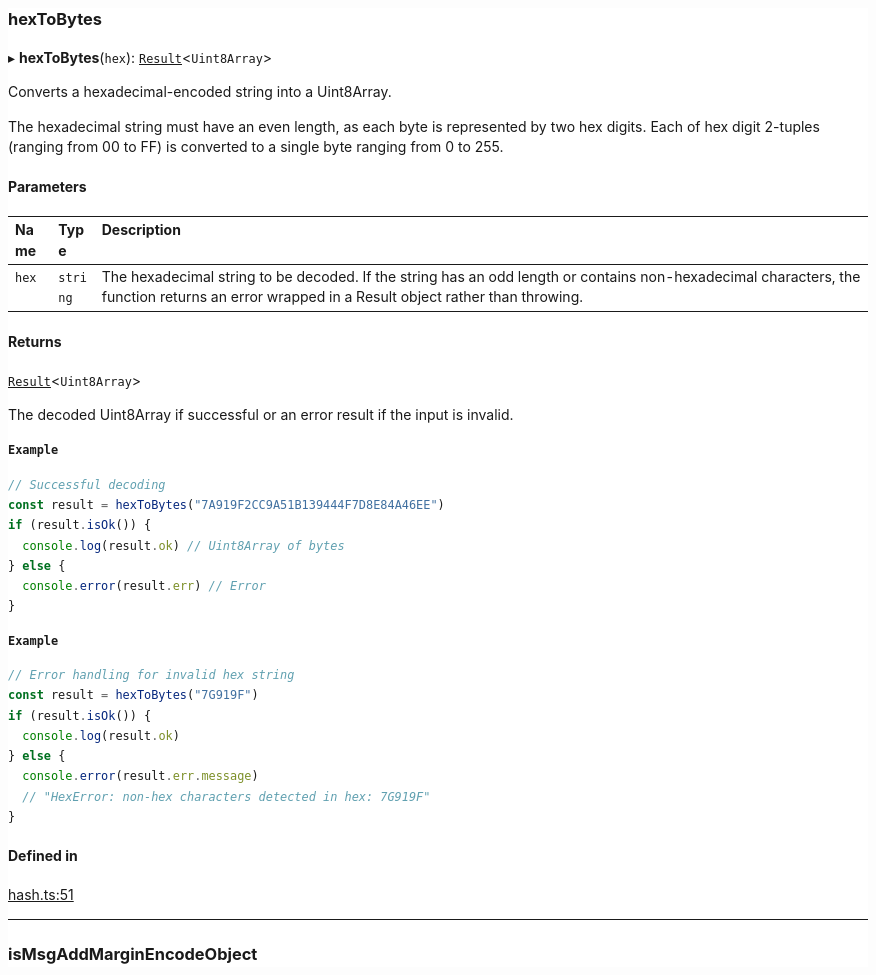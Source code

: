
### hexToBytes

▸ **hexToBytes**(`hex`): [`Result`](classes/Result.md)<`Uint8Array`\>

Converts a hexadecimal-encoded string into a Uint8Array.

The hexadecimal string must have an even length, as each byte is represented
by two hex digits. Each of hex digit 2-tuples (ranging from 00 to FF) is
converted to a single byte ranging from 0 to 255.

#### Parameters

| Name  | Type     | Description                                                                                                                                                                                  |
| :---- | :------- | :------------------------------------------------------------------------------------------------------------------------------------------------------------------------------------------- |
| `hex` | `string` | The hexadecimal string to be decoded. If the string has an odd length or contains non-hexadecimal characters, the function returns an error wrapped in a Result object rather than throwing. |

#### Returns

[`Result`](classes/Result.md)<`Uint8Array`\>

The decoded Uint8Array if successful or an
error result if the input is invalid.

**`Example`**

```ts
// Successful decoding
const result = hexToBytes("7A919F2CC9A51B139444F7D8E84A46EE")
if (result.isOk()) {
  console.log(result.ok) // Uint8Array of bytes
} else {
  console.error(result.err) // Error
}
```

**`Example`**

```ts
// Error handling for invalid hex string
const result = hexToBytes("7G919F")
if (result.isOk()) {
  console.log(result.ok)
} else {
  console.error(result.err.message)
  // "HexError: non-hex characters detected in hex: 7G919F"
}
```

#### Defined in

[hash.ts:51](https://github.com/NibiruChain/ts-sdk/blob/23db897/packages/nibijs/src/hash.ts#L51)

---

### isMsgAddMarginEncodeObject
